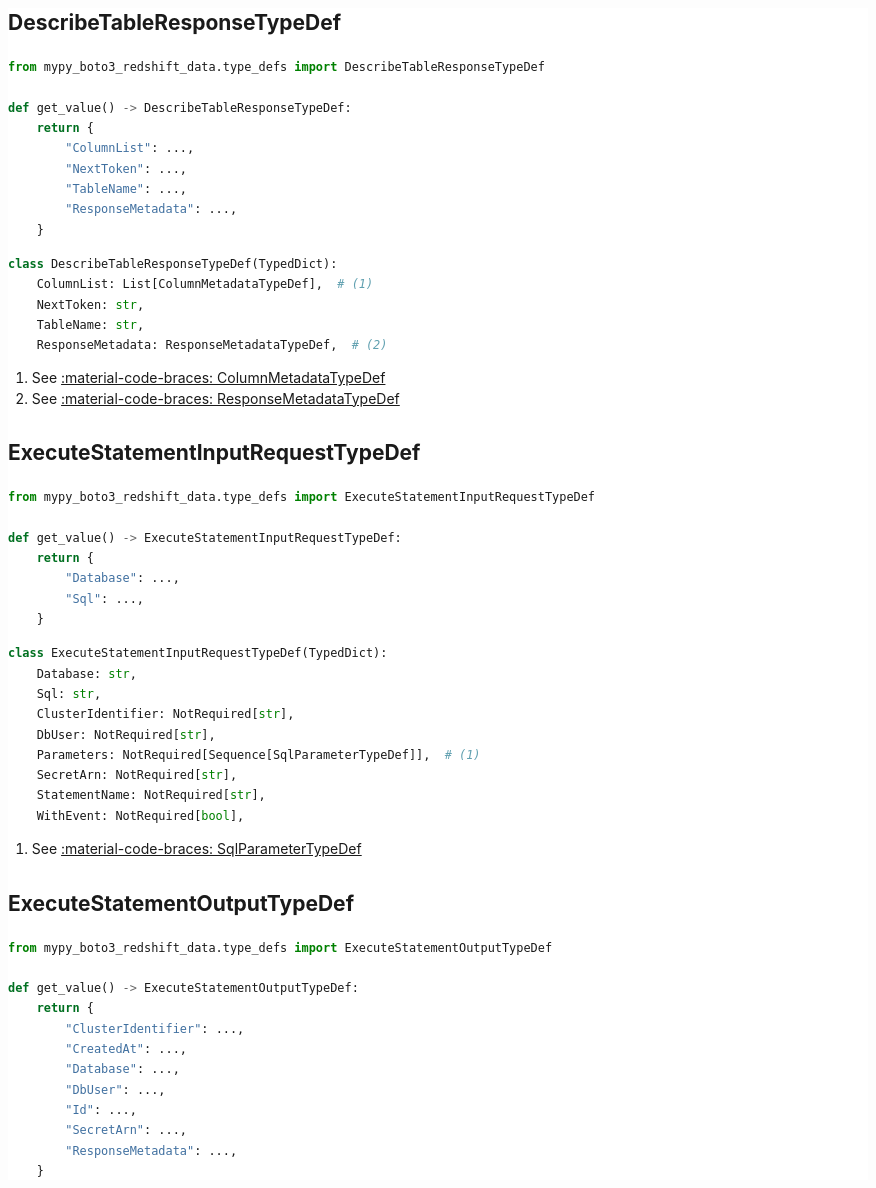## DescribeTableResponseTypeDef

```python title="Usage Example"
from mypy_boto3_redshift_data.type_defs import DescribeTableResponseTypeDef

def get_value() -> DescribeTableResponseTypeDef:
    return {
        "ColumnList": ...,
        "NextToken": ...,
        "TableName": ...,
        "ResponseMetadata": ...,
    }
```

```python title="Definition"
class DescribeTableResponseTypeDef(TypedDict):
    ColumnList: List[ColumnMetadataTypeDef],  # (1)
    NextToken: str,
    TableName: str,
    ResponseMetadata: ResponseMetadataTypeDef,  # (2)
```

1. See [:material-code-braces: ColumnMetadataTypeDef](./type_defs.md#columnmetadatatypedef) 
2. See [:material-code-braces: ResponseMetadataTypeDef](./type_defs.md#responsemetadatatypedef) 
## ExecuteStatementInputRequestTypeDef

```python title="Usage Example"
from mypy_boto3_redshift_data.type_defs import ExecuteStatementInputRequestTypeDef

def get_value() -> ExecuteStatementInputRequestTypeDef:
    return {
        "Database": ...,
        "Sql": ...,
    }
```

```python title="Definition"
class ExecuteStatementInputRequestTypeDef(TypedDict):
    Database: str,
    Sql: str,
    ClusterIdentifier: NotRequired[str],
    DbUser: NotRequired[str],
    Parameters: NotRequired[Sequence[SqlParameterTypeDef]],  # (1)
    SecretArn: NotRequired[str],
    StatementName: NotRequired[str],
    WithEvent: NotRequired[bool],
```

1. See [:material-code-braces: SqlParameterTypeDef](./type_defs.md#sqlparametertypedef) 
## ExecuteStatementOutputTypeDef

```python title="Usage Example"
from mypy_boto3_redshift_data.type_defs import ExecuteStatementOutputTypeDef

def get_value() -> ExecuteStatementOutputTypeDef:
    return {
        "ClusterIdentifier": ...,
        "CreatedAt": ...,
        "Database": ...,
        "DbUser": ...,
        "Id": ...,
        "SecretArn": ...,
        "ResponseMetadata": ...,
    }
```
